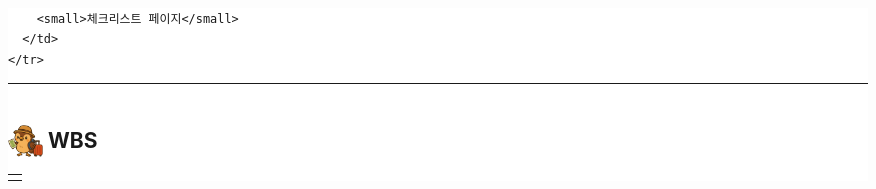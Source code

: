         <small>체크리스트 페이지</small>
      </td>
    </tr>
  </table>
</div>

---
##  <img src="img/mascot.png" width="35" height="35" style="position: relative; top: 10px;" /> WBS
<div align="center">
  <table>
    <tr>
      <td align="center" valign="middle">